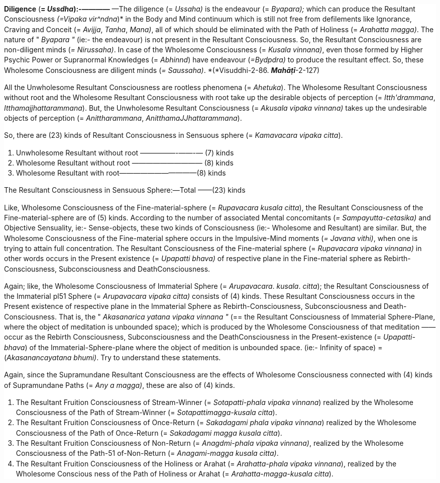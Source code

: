 **Diligence** (**= *Ussdha*):-————** —The diligence (= *Ussaha)* is the endeavour (= *Byapara);* which can produce the Resultant Consciousness *(=Vipaka vir^ndna*)* in the Body and Mind continuum which is still not free from defilements like Ignorance, Craving and Conceit (= *Avijja*, *Tanha*, *Mana)*, all of which should be eliminated with the Path of Holiness (= *Arahatta magga)*. The nature of " *Byapara "* (ie:- the endeavour) is not present in the Resultant Consciousness. So, the Resultant Consciousness are non-diligent minds (*= Nirussaha)*. 
In case of the Wholesome Consciousness (= *Kusala vinnana)*, even those formed by Higher Psychic Power or Supranormal Knowledges (= *Abhinnd*) have endeavour (*=Bydpdra)* to produce the resultant effect. 
So, these Wholesome Consciousness are diligent minds (*= Saussaha)*. *(*Visuddhi-2-86. ***Mahāṭī***-2-127) 

All the Unwholesome Resultant Consciousness are rootless phenomena (= *Ahetuka*). The Wholesome Resultant Consciousness without root and the Wholesome Resultant Consciousness with root take up the desirable objects of perception (= *Itth'drammana*, *Itthamajjhattarammana*). But, the Unwholesome Resultant Consciousness (= *Akusala vipaka vinnana)* takes up the undesirable objects of perception (= *Anittharammana*, *AnitthamaJJhattarammana*).  

So, there are (23) kinds of Resultant Consciousness in Sensuous sphere (= *Kamavacara vipaka citta*).  

1. Unwholesome Resultant without root —————-——-— (7) kinds 
1. Wholesome Resultant without root —————————— (8) kinds 
1. Wholesome Resultant with root———————————(8) kinds 

The Resultant Consciousness in Sensuous Sphere:—Total ——(23) kinds 

Like, Wholesome Consciousness of the Fine-material-sphere (= *Rupavacara kusala citta*), the Resultant Consciousness of the Fine-material-sphere are of (5) kinds. According to the number of associated Mental concomitants (*= Sampayutta-cetasika)* and Objective Sensuality, ie:- Sense-objects, these two kinds of Consciousness (ie:- Wholesome and Resultant) are similar. But, the Wholesome Consciousness of the Fine-material sphere occurs in the Impulsive-Mind moments (*= Javana vithi)*, when one is trying to attain full concentration. The Resultant Consciousness of the Fine-material sphere (= *Rupavacara vipaka vinnana)* in other words occurs in the Present existence (= *Upapatti bhava)* of respective plane in the Fine-material sphere as Rebirth-Consciousness, Subconsciousness and DeathConsciousness.  

Again; like, the Wholesome Consciousness of Immaterial Sphere (= *Arupavacara*. *kusala*. *citta*); the Resultant Consciousness of the Immaterial pl51 Sphere (= *Arupavacara vipaka citta)* consists of (4) kinds. These Resultant Consciousness occurs in the Present existence of respective plane in the Immaterial Sphere as Rebirth-Consciousness, Subconsciousness and Death-Consciousness. That is, the " *Akasanarica yatana vipaka vinnana "* (== the Resultant Consciousness of Immaterial Sphere-Plane, where the object of meditation is unbounded space); which is produced by the Wholesome Consciousness of that meditation —— occur as the Rebirth Consciousness, Subconsciousness and the DeathConsciousness in the Present-existence (= *Upapatti-bhava*) of the Immaterial-Sphere-plane where the object of medition is unbounded space. (ie:- Infinity of space) = (*Akasanancayatana bhumi)*. Try to understand these statements.  

Again, since the Supramundane Resultant Consciousness are the effects of Wholesome Consciousness connected with (4) kinds of Supramundane Paths (= *Any a magga)*, these are also of (4) kinds.  

1. The Resultant Fruition Consciousness of Stream-Winner (= *Sotapatti-phala vipaka vinnana*) realized by the Wholesome Consciousness of the Path of Stream-Winner (= *Sotapattimagga-kusala citta*).  
1. The Resultant Fruition Consciousness of Once-Return (= *Sakadagami phala vipaka vinnana*) realized by the Wholesome Consciousness of the Path of Once-Return (= *Sakadagami magga kusala citta*).  
1. The Resultant Fruition Consciousness of Non-Return (= *Anagdmi-phala vipaka vinnana)*, realized by the Wholesome Consciousness of the Path-51 of-Non-Return (= *Anagami-magga kusala citta)*.  
1. The Resultant Fruition Consciousness of the Holiness or Arahat (= *Arahatta-phala vipaka vinnana*), realized by the Wholesome Conscious ness of the Path of Holiness or Arahat (= *Arahatta-magga-kusala citta*).  
